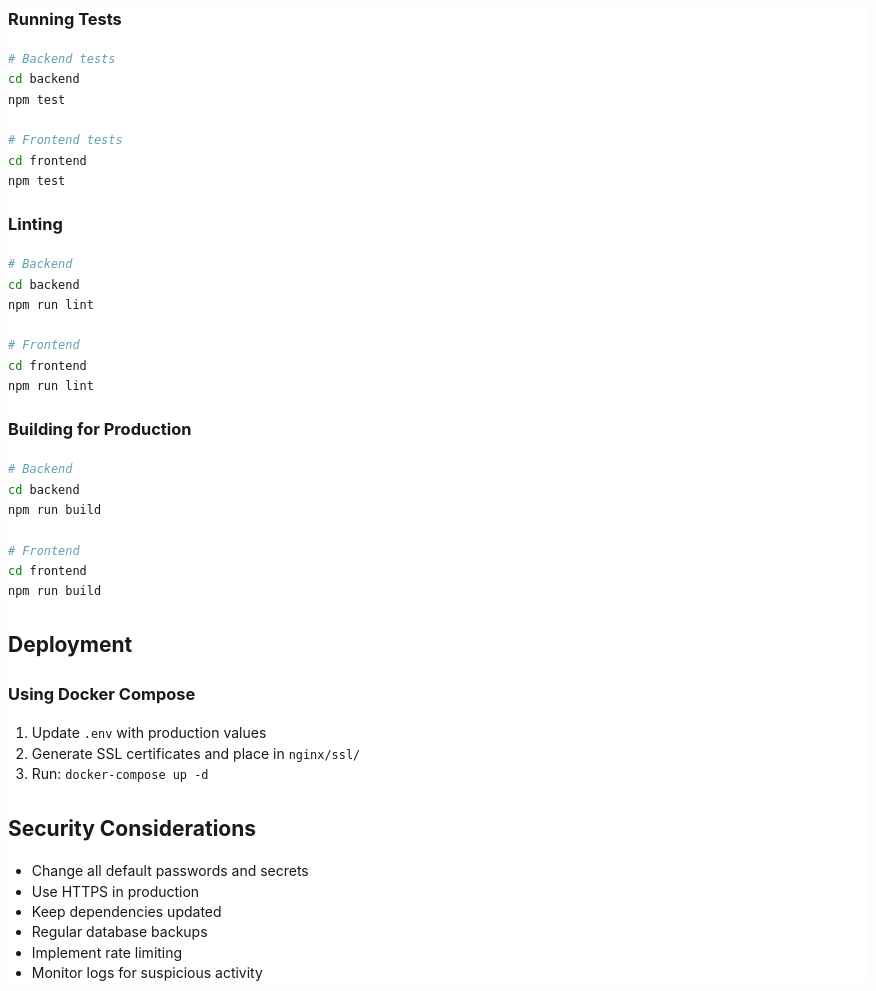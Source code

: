 ### Running Tests

```bash
# Backend tests
cd backend
npm test

# Frontend tests
cd frontend
npm test
```

### Linting

```bash
# Backend
cd backend
npm run lint

# Frontend
cd frontend
npm run lint
```

### Building for Production

```bash
# Backend
cd backend
npm run build

# Frontend
cd frontend
npm run build
```

## Deployment

### Using Docker Compose

1. Update `.env` with production values
2. Generate SSL certificates and place in `nginx/ssl/`
3. Run: `docker-compose up -d`

## Security Considerations

- Change all default passwords and secrets
- Use HTTPS in production
- Keep dependencies updated
- Regular database backups
- Implement rate limiting
- Monitor logs for suspicious activity
